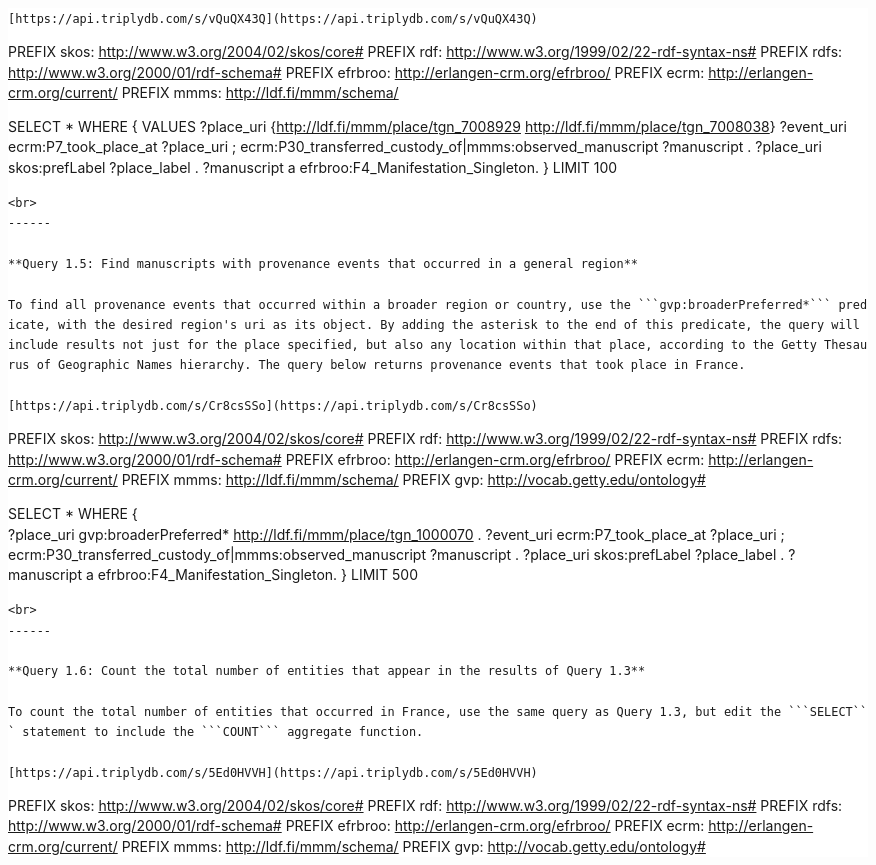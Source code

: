 ```  
[https://api.triplydb.com/s/vQuQX43Q](https://api.triplydb.com/s/vQuQX43Q)
```
PREFIX skos: <http://www.w3.org/2004/02/skos/core#>
PREFIX rdf: <http://www.w3.org/1999/02/22-rdf-syntax-ns#>
PREFIX rdfs: <http://www.w3.org/2000/01/rdf-schema#>
PREFIX efrbroo: <http://erlangen-crm.org/efrbroo/>
PREFIX ecrm: <http://erlangen-crm.org/current/>
PREFIX mmms: <http://ldf.fi/mmm/schema/>

SELECT * WHERE {
  VALUES ?place_uri {<http://ldf.fi/mmm/place/tgn_7008929> <http://ldf.fi/mmm/place/tgn_7008038>}
  ?event_uri ecrm:P7_took_place_at ?place_uri ;
              ecrm:P30_transferred_custody_of|mmms:observed_manuscript ?manuscript .
  ?place_uri skos:prefLabel ?place_label .
  ?manuscript a efrbroo:F4_Manifestation_Singleton.
}
LIMIT 100
```
<br>
------

**Query 1.5: Find manuscripts with provenance events that occurred in a general region**

To find all provenance events that occurred within a broader region or country, use the ```gvp:broaderPreferred*``` predicate, with the desired region's uri as its object. By adding the asterisk to the end of this predicate, the query will include results not just for the place specified, but also any location within that place, according to the Getty Thesaurus of Geographic Names hierarchy. The query below returns provenance events that took place in France.

[https://api.triplydb.com/s/Cr8csSSo](https://api.triplydb.com/s/Cr8csSSo)
```
PREFIX skos: <http://www.w3.org/2004/02/skos/core#>
PREFIX rdf: <http://www.w3.org/1999/02/22-rdf-syntax-ns#>
PREFIX rdfs: <http://www.w3.org/2000/01/rdf-schema#>
PREFIX efrbroo: <http://erlangen-crm.org/efrbroo/>
PREFIX ecrm: <http://erlangen-crm.org/current/>
PREFIX mmms: <http://ldf.fi/mmm/schema/>
PREFIX gvp: <http://vocab.getty.edu/ontology#>

SELECT * WHERE {    
  ?place_uri gvp:broaderPreferred* <http://ldf.fi/mmm/place/tgn_1000070> .
  ?event_uri ecrm:P7_took_place_at ?place_uri ;
              ecrm:P30_transferred_custody_of|mmms:observed_manuscript ?manuscript .
  ?place_uri skos:prefLabel ?place_label .
  ?manuscript a efrbroo:F4_Manifestation_Singleton.
}
LIMIT 500
```
<br>
------

**Query 1.6: Count the total number of entities that appear in the results of Query 1.3**

To count the total number of entities that occurred in France, use the same query as Query 1.3, but edit the ```SELECT``` statement to include the ```COUNT``` aggregate function.

[https://api.triplydb.com/s/5Ed0HVVH](https://api.triplydb.com/s/5Ed0HVVH)
```
PREFIX skos: <http://www.w3.org/2004/02/skos/core#>
PREFIX rdf: <http://www.w3.org/1999/02/22-rdf-syntax-ns#>
PREFIX rdfs: <http://www.w3.org/2000/01/rdf-schema#>
PREFIX efrbroo: <http://erlangen-crm.org/efrbroo/>
PREFIX ecrm: <http://erlangen-crm.org/current/>
PREFIX mmms: <http://ldf.fi/mmm/schema/>
PREFIX gvp: <http://vocab.getty.edu/ontology#>